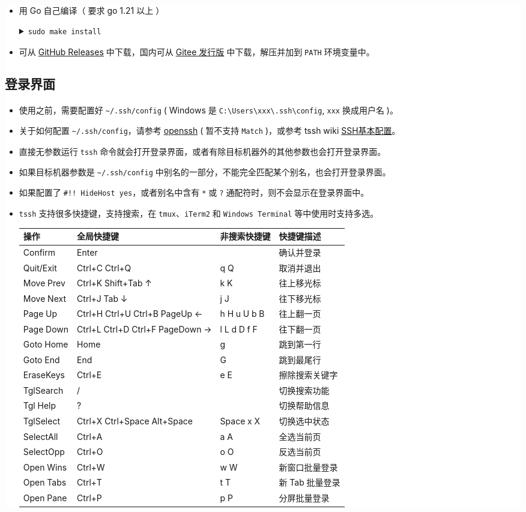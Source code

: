 - 用 Go 自己编译（ 要求 go 1.21 以上 ）

  <details><summary><code>sudo make install</code></summary></details>

- 可从 [GitHub Releases](https://github.com/trzsz/trzsz-ssh/releases) 中下载，国内可从 [Gitee 发行版](https://gitee.com/trzsz/tssh/releases) 中下载，解压并加到 `PATH` 环境变量中。

## 登录界面

- 使用之前，需要配置好 `~/.ssh/config` ( Windows 是 `C:\Users\xxx\.ssh\config`, `xxx` 换成用户名 )。

- 关于如何配置 `~/.ssh/config`，请参考 [openssh](https://manpages.debian.org/bookworm/openssh-client/ssh_config.5.en.html) ( 暂不支持 `Match` )，或参考 tssh wiki [SSH基本配置](https://github.com/trzsz/trzsz-ssh/wiki/SSH%E5%9F%BA%E6%9C%AC%E9%85%8D%E7%BD%AE)。

- 直接无参数运行 `tssh` 命令就会打开登录界面，或者有除目标机器外的其他参数也会打开登录界面。

- 如果目标机器参数是 `~/.ssh/config` 中别名的一部分，不能完全匹配某个别名，也会打开登录界面。

- 如果配置了 `#!! HideHost yes`，或者别名中含有 `*` 或 `?` 通配符时，则不会显示在登录界面中。

- `tssh` 支持很多快捷键，支持搜索，在 `tmux`、`iTerm2` 和 `Windows Terminal` 等中使用时支持多选。

  | 操作      | 全局快捷键                      | 非搜索快捷键 | 快捷键描述      |
  | --------- | ------------------------------- | ------------ | --------------- |
  | Confirm   | Enter                           |              | 确认并登录      |
  | Quit/Exit | Ctrl+C Ctrl+Q                   | q Q          | 取消并退出      |
  | Move Prev | Ctrl+K Shift+Tab ↑              | k K          | 往上移光标      |
  | Move Next | Ctrl+J Tab ↓                    | j J          | 往下移光标      |
  | Page Up   | Ctrl+H Ctrl+U Ctrl+B PageUp ←   | h H u U b B  | 往上翻一页      |
  | Page Down | Ctrl+L Ctrl+D Ctrl+F PageDown → | l L d D f F  | 往下翻一页      |
  | Goto Home | Home                            | g            | 跳到第一行      |
  | Goto End  | End                             | G            | 跳到最尾行      |
  | EraseKeys | Ctrl+E                          | e E          | 擦除搜索关键字  |
  | TglSearch | /                               |              | 切换搜索功能    |
  | Tgl Help  | ?                               |              | 切换帮助信息    |
  | TglSelect | Ctrl+X Ctrl+Space Alt+Space     | Space x X    | 切换选中状态    |
  | SelectAll | Ctrl+A                          | a A          | 全选当前页      |
  | SelectOpp | Ctrl+O                          | o O          | 反选当前页      |
  | Open Wins | Ctrl+W                          | w W          | 新窗口批量登录  |
  | Open Tabs | Ctrl+T                          | t T          | 新 Tab 批量登录 |
  | Open Pane | Ctrl+P                          | p P          | 分屏批量登录    |
